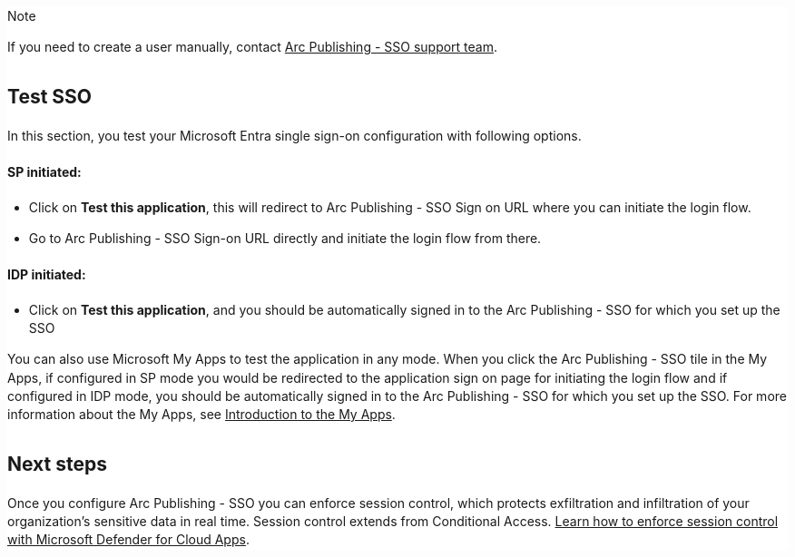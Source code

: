 > [!Note]
> If you need to create a user manually, contact [Arc Publishing - SSO support team](mailto:inf@washpost.com).

## Test SSO

In this section, you test your Microsoft Entra single sign-on configuration with following options.

#### SP initiated:

- Click on **Test this application**, this will redirect to Arc Publishing - SSO Sign on URL where you can initiate the login flow.

- Go to Arc Publishing - SSO Sign-on URL directly and initiate the login flow from there.

#### IDP initiated:

- Click on **Test this application**, and you should be automatically signed in to the Arc Publishing - SSO for which you set up the SSO

You can also use Microsoft My Apps to test the application in any mode. When you click the Arc Publishing - SSO tile in the My Apps, if configured in SP mode you would be redirected to the application sign on page for initiating the login flow and if configured in IDP mode, you should be automatically signed in to the Arc Publishing - SSO for which you set up the SSO. For more information about the My Apps, see [Introduction to the My Apps](https://support.microsoft.com/account-billing/sign-in-and-start-apps-from-the-my-apps-portal-2f3b1bae-0e5a-4a86-a33e-876fbd2a4510).

## Next steps

Once you configure Arc Publishing - SSO you can enforce session control, which protects exfiltration and infiltration of your organization’s sensitive data in real time. Session control extends from Conditional Access. [Learn how to enforce session control with Microsoft Defender for Cloud Apps](/cloud-app-security/proxy-deployment-any-app).
